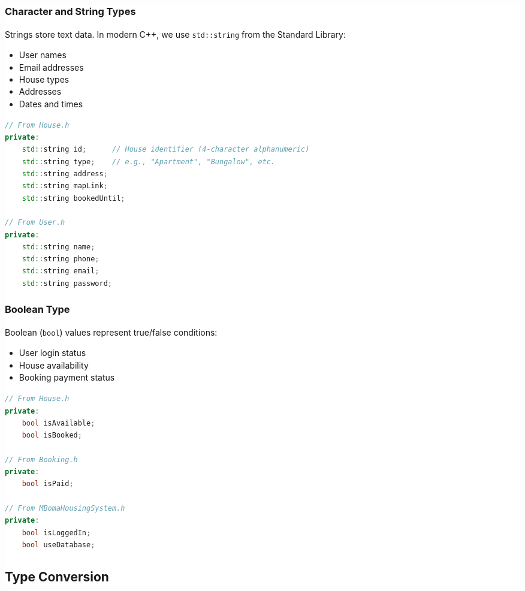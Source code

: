### Character and String Types

Strings store text data. In modern C++, we use `std::string` from the Standard Library:

- User names
- Email addresses
- House types
- Addresses
- Dates and times

```cpp
// From House.h
private:
    std::string id;      // House identifier (4-character alphanumeric)
    std::string type;    // e.g., "Apartment", "Bungalow", etc.
    std::string address;
    std::string mapLink;
    std::string bookedUntil;

// From User.h
private:
    std::string name;
    std::string phone;
    std::string email;
    std::string password;
```

### Boolean Type

Boolean (`bool`) values represent true/false conditions:

- User login status
- House availability
- Booking payment status

```cpp
// From House.h
private:
    bool isAvailable;
    bool isBooked;
    
// From Booking.h
private:
    bool isPaid;
    
// From MBomaHousingSystem.h
private:
    bool isLoggedIn;
    bool useDatabase;
```

## Type Conversion
